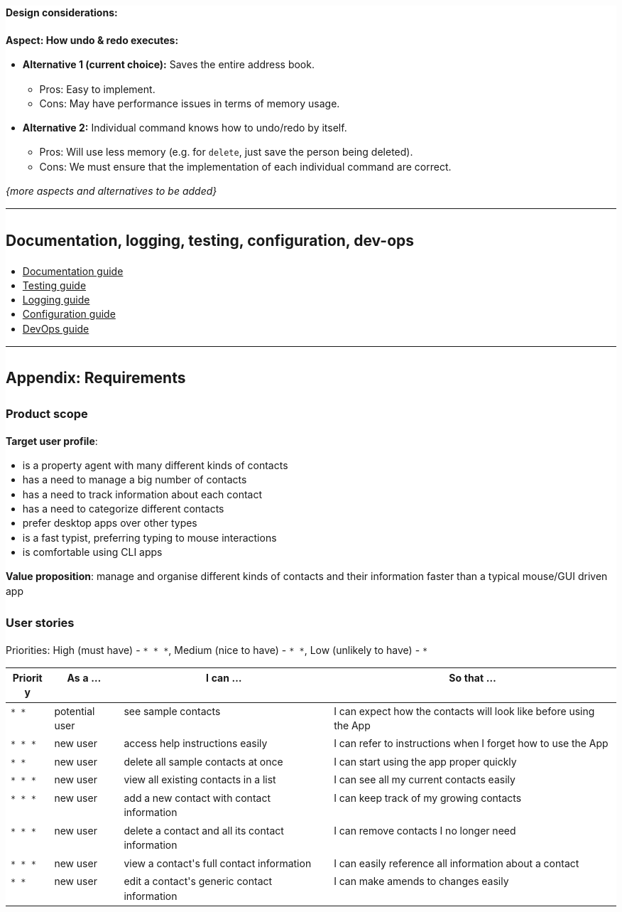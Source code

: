 <puml src="diagrams/CommitActivityDiagram.puml" width="250" />

#### Design considerations:

**Aspect: How undo & redo executes:**

* **Alternative 1 (current choice):** Saves the entire address book.
  * Pros: Easy to implement.
  * Cons: May have performance issues in terms of memory usage.

* **Alternative 2:** Individual command knows how to undo/redo by
  itself.
  * Pros: Will use less memory (e.g. for `delete`, just save the person being deleted).
  * Cons: We must ensure that the implementation of each individual command are correct.

_{more aspects and alternatives to be added}_

--------------------------------------------------------------------------------------------------------------------

## **Documentation, logging, testing, configuration, dev-ops**

* [Documentation guide](Documentation.md)
* [Testing guide](Testing.md)
* [Logging guide](Logging.md)
* [Configuration guide](Configuration.md)
* [DevOps guide](DevOps.md)

--------------------------------------------------------------------------------------------------------------------

## **Appendix: Requirements**

### Product scope

**Target user profile**:

* is a property agent with many different kinds of contacts
* has a need to manage a big number of contacts
* has a need to track information about each contact
* has a need to categorize different contacts
* prefer desktop apps over other types
* is a fast typist, preferring typing to mouse interactions
* is comfortable using CLI apps

**Value proposition**: manage and organise different kinds of contacts and their information faster than a typical mouse/GUI driven app


### User stories

Priorities: High (must have) - `* * *`, Medium (nice to have) - `* *`, Low (unlikely to have) - `*`

| Priority | As a …​                 | I can …​                                                         | So that …​                                                                               |
|----------|-------------------------|------------------------------------------------------------------|------------------------------------------------------------------------------------------|
| `* *`    | potential user          | see sample contacts                                              | I can expect how the contacts will look like before using the App                        |
| `* * *`  | new user                | access help instructions easily                                  | I can refer to instructions when I forget how to use the App                             |
| `* *`    | new user                | delete all sample contacts at once                               | I can start using the app proper quickly                                                 |
| `* * *`  | new user                | view all existing contacts in a list                             | I can see all my current contacts easily                                                 |
| `* * *`  | new user                | add a new contact with contact information                       | I can keep track of my growing contacts                                                  |
| `* * *`  | new user                | delete a contact and all its contact information                 | I can remove contacts I no longer need                                                   |
| `* * *`  | new user                | view a contact's full contact information                        | I can easily reference all information about a contact                                   |
| `* *`    | new user                | edit a contact's generic contact information                     | I can make amends to changes easily                                                      |